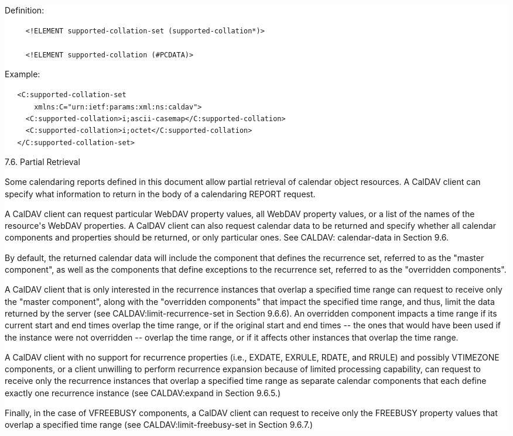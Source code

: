    Definition:

         <!ELEMENT supported-collation-set (supported-collation*)>

         <!ELEMENT supported-collation (#PCDATA)>

   Example:

       <C:supported-collation-set
           xmlns:C="urn:ietf:params:xml:ns:caldav">
         <C:supported-collation>i;ascii-casemap</C:supported-collation>
         <C:supported-collation>i;octet</C:supported-collation>
       </C:supported-collation-set>

7.6.  Partial Retrieval

   Some calendaring reports defined in this document allow partial
   retrieval of calendar object resources.  A CalDAV client can specify
   what information to return in the body of a calendaring REPORT
   request.

   A CalDAV client can request particular WebDAV property values, all
   WebDAV property values, or a list of the names of the resource's
   WebDAV properties.  A CalDAV client can also request calendar data to
   be returned and specify whether all calendar components and
   properties should be returned, or only particular ones.  See CALDAV:
   calendar-data in Section 9.6.






   By default, the returned calendar data will include the component
   that defines the recurrence set, referred to as the "master
   component", as well as the components that define exceptions to the
   recurrence set, referred to as the "overridden components".

   A CalDAV client that is only interested in the recurrence instances
   that overlap a specified time range can request to receive only the
   "master component", along with the "overridden components" that
   impact the specified time range, and thus, limit the data returned by
   the server (see CALDAV:limit-recurrence-set in Section 9.6.6).  An
   overridden component impacts a time range if its current start and
   end times overlap the time range, or if the original start and end
   times -- the ones that would have been used if the instance were not
   overridden -- overlap the time range, or if it affects other
   instances that overlap the time range.

   A CalDAV client with no support for recurrence properties (i.e.,
   EXDATE, EXRULE, RDATE, and RRULE) and possibly VTIMEZONE components,
   or a client unwilling to perform recurrence expansion because of
   limited processing capability, can request to receive only the
   recurrence instances that overlap a specified time range as separate
   calendar components that each define exactly one recurrence instance
   (see CALDAV:expand in Section 9.6.5.)

   Finally, in the case of VFREEBUSY components, a CalDAV client can
   request to receive only the FREEBUSY property values that overlap a
   specified time range (see CALDAV:limit-freebusy-set in
   Section 9.6.7.)
